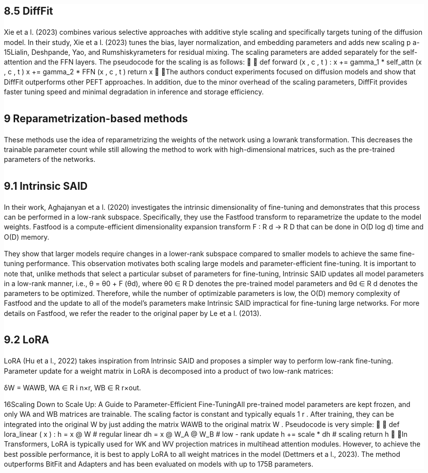## 8.5 DiffFit

Xie et a l. (2023) combines various selective approaches with additive style scaling and specifically targets tuning of the diffusion model. In their study, Xie et a l. (2023) tunes the bias, layer normalization, and embedding parameters and adds new scaling p a-15Lialin, Deshpande, Yao, and Rumshiskyrameters for residual mixing. The scaling parameters are added separately for the self-attention and the FFN layers. The pseudocode for the scaling is as follows:   def forward (x , c , t ) : x += gamma_1 * self_attn (x , c , t ) x += gamma_2 * FFN (x , c , t ) return x  The authors conduct experiments focused on diffusion models and show that DiffFit outperforms other PEFT approaches. In addition, due to the minor overhead of the scaling parameters, DiffFit provides faster tuning speed and minimal degradation in inference and storage efficiency.

## 9 Reparametrization-based methods

These methods use the idea of reparametrizing the weights of the network using a lowrank transformation. This decreases the trainable parameter count while still allowing the method to work with high-dimensional matrices, such as the pre-trained parameters of the networks.

## 9.1 Intrinsic SAID

In their work, Aghajanyan et a l. (2020) investigates the intrinsic dimensionality of fine-tuning and demonstrates that this process can be performed in a low-rank subspace. Specifically, they use the Fastfood transform to reparametrize the update to the model weights. Fastfood is a compute-efficient dimensionality expansion transform F : R d → R D that can be done in O(D log d) time and O(D) memory.

They show that larger models require changes in a lower-rank subspace compared to smaller models to achieve the same fine-tuning performance. This observation motivates both scaling large models and parameter-efficient fine-tuning. It is important to note that, unlike methods that select a particular subset of parameters for fine-tuning, Intrinsic SAID updates all model parameters in a low-rank manner, i.e., θ = θ0 + F (θd), where θ0 ∈ R D denotes the pre-trained model parameters and θd ∈ R d denotes the parameters to be optimized. Therefore, while the number of optimizable parameters is low, the O(D) memory complexity of Fastfood and the update to all of the model’s parameters make Intrinsic SAID impractical for fine-tuning large networks. For more details on Fastfood, we refer the reader to the original paper by Le et a l. (2013).

## 9.2 LoRA

LoRA (Hu et a l., 2022) takes inspiration from Intrinsic SAID and proposes a simpler way to perform low-rank fine-tuning. Parameter update for a weight matrix in LoRA is decomposed into a product of two low-rank matrices:

δW = WAWB, WA ∈ R i n×r, WB ∈ R r×out.

16Scaling Down to Scale Up: A Guide to Parameter-Efficient Fine-TuningAll pre-trained model parameters are kept frozen, and only WA and WB matrices are trainable. The scaling factor is constant and typically equals 1 r . After training, they can be integrated into the original W by just adding the matrix WAWB to the original matrix W . Pseudocode is very simple:   def lora_linear ( x ) : h = x @ W # regular linear dh = x @ W_A @ W_B # low - rank update h += scale * dh # scaling return h  In Transformers, LoRA is typically used for WK and WV projection matrices in multihead attention modules. However, to achieve the best possible performance, it is best to apply LoRA to all weight matrices in the model (Dettmers et a l., 2023). The method outperforms BitFit and Adapters and has been evaluated on models with up to 175B parameters.
